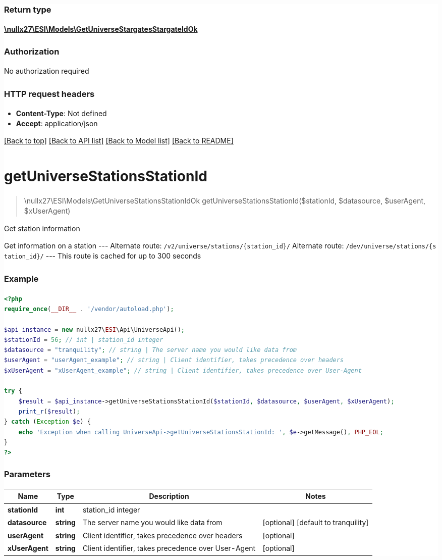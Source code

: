 ### Return type

[**\nullx27\ESI\Models\GetUniverseStargatesStargateIdOk**](../Model/GetUniverseStargatesStargateIdOk.md)

### Authorization

No authorization required

### HTTP request headers

 - **Content-Type**: Not defined
 - **Accept**: application/json

[[Back to top]](#) [[Back to API list]](../../README.md#documentation-for-api-endpoints) [[Back to Model list]](../../README.md#documentation-for-models) [[Back to README]](../../README.md)

# **getUniverseStationsStationId**
> \nullx27\ESI\Models\GetUniverseStationsStationIdOk getUniverseStationsStationId($stationId, $datasource, $userAgent, $xUserAgent)

Get station information

Get information on a station  ---  Alternate route: `/v2/universe/stations/{station_id}/`  Alternate route: `/dev/universe/stations/{station_id}/`   ---  This route is cached for up to 300 seconds

### Example
```php
<?php
require_once(__DIR__ . '/vendor/autoload.php');

$api_instance = new nullx27\ESI\Api\UniverseApi();
$stationId = 56; // int | station_id integer
$datasource = "tranquility"; // string | The server name you would like data from
$userAgent = "userAgent_example"; // string | Client identifier, takes precedence over headers
$xUserAgent = "xUserAgent_example"; // string | Client identifier, takes precedence over User-Agent

try {
    $result = $api_instance->getUniverseStationsStationId($stationId, $datasource, $userAgent, $xUserAgent);
    print_r($result);
} catch (Exception $e) {
    echo 'Exception when calling UniverseApi->getUniverseStationsStationId: ', $e->getMessage(), PHP_EOL;
}
?>
```

### Parameters

Name | Type | Description  | Notes
------------- | ------------- | ------------- | -------------
 **stationId** | **int**| station_id integer |
 **datasource** | **string**| The server name you would like data from | [optional] [default to tranquility]
 **userAgent** | **string**| Client identifier, takes precedence over headers | [optional]
 **xUserAgent** | **string**| Client identifier, takes precedence over User-Agent | [optional]
